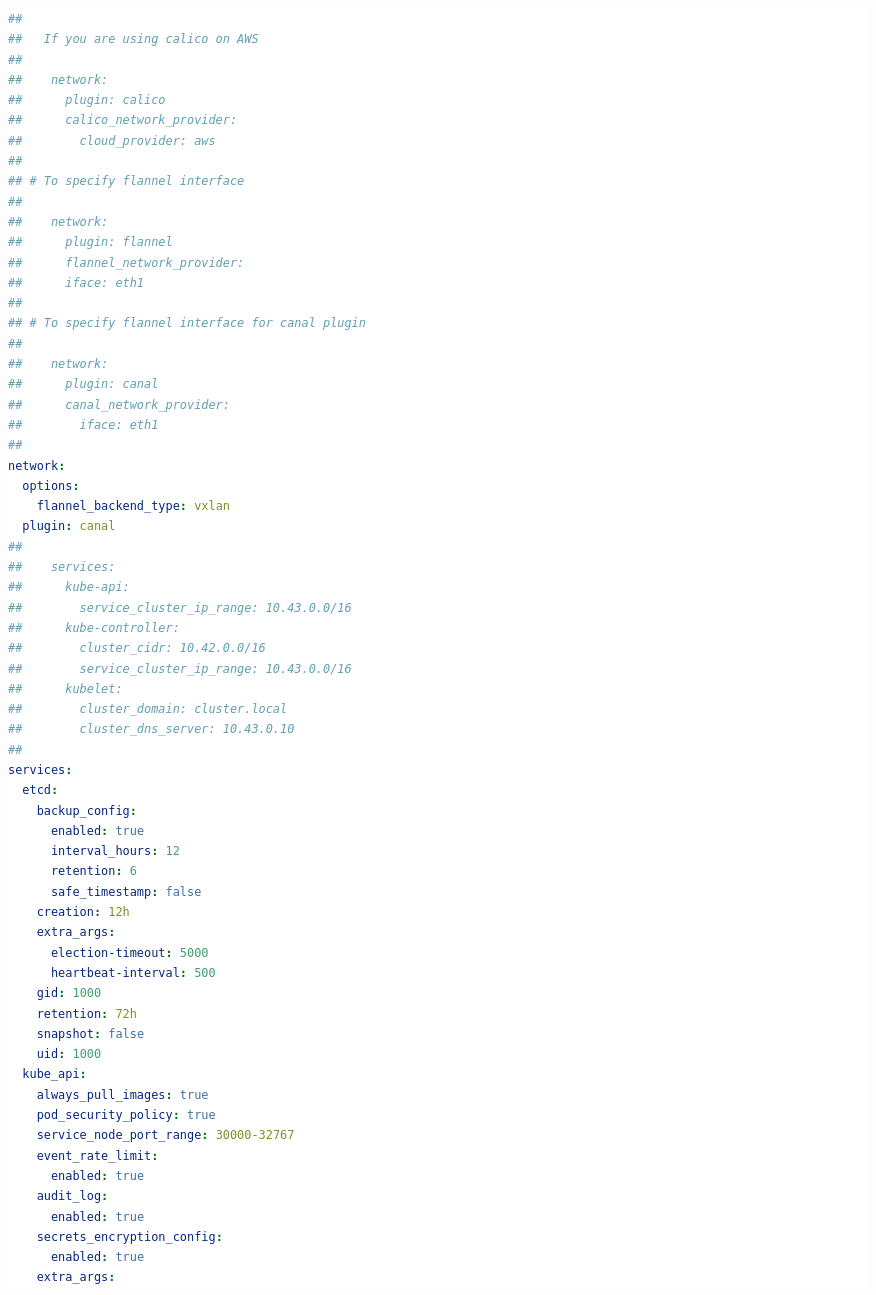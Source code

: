 ```yaml
##
##   If you are using calico on AWS
##
##    network:
##      plugin: calico
##      calico_network_provider:
##        cloud_provider: aws
##
## # To specify flannel interface
##
##    network:
##      plugin: flannel
##      flannel_network_provider:
##      iface: eth1
##
## # To specify flannel interface for canal plugin
##
##    network:
##      plugin: canal
##      canal_network_provider:
##        iface: eth1
##
network:
  options:
    flannel_backend_type: vxlan
  plugin: canal
##
##    services:
##      kube-api:
##        service_cluster_ip_range: 10.43.0.0/16
##      kube-controller:
##        cluster_cidr: 10.42.0.0/16
##        service_cluster_ip_range: 10.43.0.0/16
##      kubelet:
##        cluster_domain: cluster.local
##        cluster_dns_server: 10.43.0.10
##
services:
  etcd:
    backup_config:
      enabled: true
      interval_hours: 12
      retention: 6
      safe_timestamp: false
    creation: 12h
    extra_args:
      election-timeout: 5000
      heartbeat-interval: 500
    gid: 1000
    retention: 72h
    snapshot: false
    uid: 1000
  kube_api:
    always_pull_images: true
    pod_security_policy: true
    service_node_port_range: 30000-32767
    event_rate_limit:
      enabled: true
    audit_log:
      enabled: true
    secrets_encryption_config:
      enabled: true
    extra_args:
```
